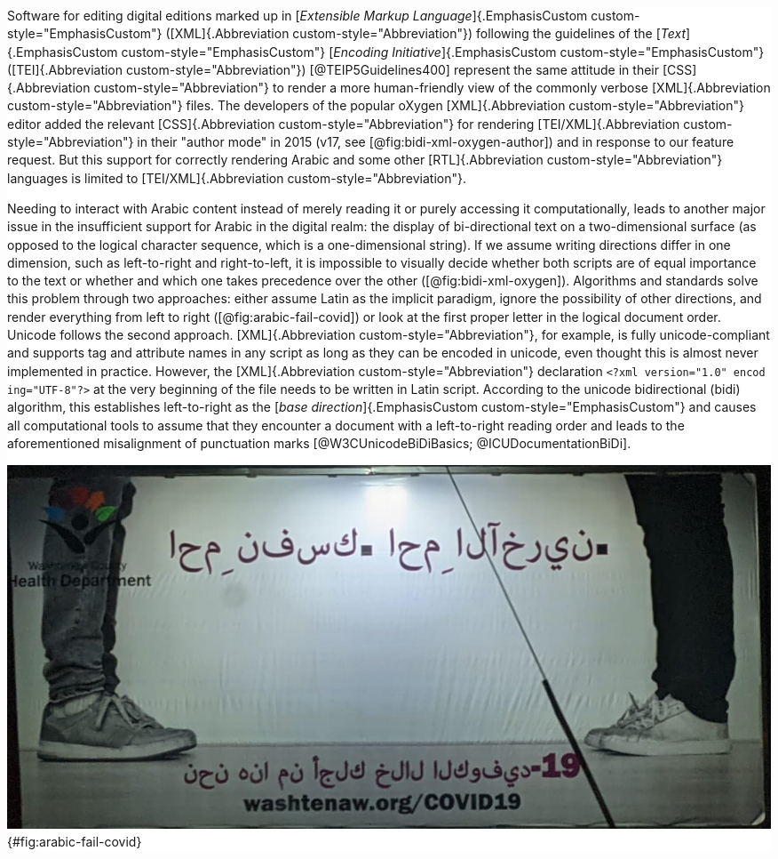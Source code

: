 
Software for editing digital editions marked up in [*Extensible Markup Language*]{.EmphasisCustom custom-style="EmphasisCustom"} ([XML]{.Abbreviation custom-style="Abbreviation"}) following the guidelines of the [*Text*]{.EmphasisCustom custom-style="EmphasisCustom"}
[*Encoding Initiative*]{.EmphasisCustom custom-style="EmphasisCustom"} ([TEI]{.Abbreviation custom-style="Abbreviation"}) [@TEIP5Guidelines400] represent the same attitude in their [CSS]{.Abbreviation custom-style="Abbreviation"} to render a more human-friendly view of the commonly verbose [XML]{.Abbreviation custom-style="Abbreviation"} files. The developers of the  popular oXygen [XML]{.Abbreviation custom-style="Abbreviation"} editor added the relevant [CSS]{.Abbreviation custom-style="Abbreviation"} for rendering [TEI/XML]{.Abbreviation custom-style="Abbreviation"} in their "author mode" in 2015 (v17, see [@fig:bidi-xml-oxygen-author]) and in response to our feature request. But this support for correctly rendering Arabic and some other [RTL]{.Abbreviation custom-style="Abbreviation"} languages is limited to [TEI/XML]{.Abbreviation custom-style="Abbreviation"}.

Needing to interact with Arabic content instead of merely reading it or purely accessing it computationally, leads to another major issue in the insufficient support for Arabic in the digital realm: the display of bi-directional text on a two-dimensional surface (as opposed to the logical character sequence, which is a one-dimensional string). If we assume writing directions differ in one dimension, such as left-to-right and right-to-left,  it is impossible to visually decide whether both scripts are of equal importance to the text or whether and which one takes precedence over the other ([@fig:bidi-xml-oxygen]). Algorithms and standards solve this problem through two approaches: either assume Latin as the implicit paradigm, ignore the possibility of other directions, and render everything from left to right ([@fig:arabic-fail-covid]) or look at the first proper letter in the logical document order. Unicode follows the second approach. [XML]{.Abbreviation custom-style="Abbreviation"}, for example, is fully unicode-compliant and supports tag and attribute names in any script as long as they can be encoded in unicode, even thought this  is almost never implemented in practice. However, the [XML]{.Abbreviation custom-style="Abbreviation"} declaration `<?xml version="1.0" encoding="UTF-8"?>` at the very beginning of the file needs to be written in Latin script. According to the unicode bidirectional (bidi) algorithm, this establishes left-to-right as the  [*base direction*]{.EmphasisCustom custom-style="EmphasisCustom"} and causes all computational tools to assume that they encounter a document with a left-to-right reading order and leads to the aforementioned misalignment of punctuation marks  [@W3CUnicodeBiDiBasics; @ICUDocumentationBiDi].

![Faulty "Arabic" ad to keep some distance in order to protect oneself and others from Covid-19, Washentaw County, Health Department. The script runs in the wrong direction (from left to right) and letters are not connected. Source: [Twitter](https://twitter.com/2awbi2atiye/status/1347351918268489728)](assets/images/ErLBbWwVgAErjHy.jpg){#fig:arabic-fail-covid}


[^tb1]: The current cut-off date is 1918.
[^tb2]: Since [Riḍā]{.persName custom-style="persName"}'s [Tafsīr]{.Transcription custom-style="Transcription"}, which accounts for about one fifth of [al-Manār]{.Transcription custom-style="Transcription"}'s content, was not included [*Shamela*]{.EmphasisCustom custom-style="EmphasisCustom"}'s transcription, it is also missing from the digital edition. See @Zemmin+2016 [232].
[aanp]: https://lebanesestudies.ncsu.edu/YourStory/newspapers.php 
[almeshkat]: http://almeshkat.net/ 
[alsharekh]: http://archive.alsharekh.org/
[alwaraq]: http://www.alwaraq.net/
[bibalex]: http://ima.bibalex.org/IMA/presentation/home/list.jsf
[cc-by-sa-4]: http://creativecommons.org/licenses/by-sa/4.0/
[ceteicean]: https://github.com/TEIC/CETEIcean
[dhib]: https://dhibeirut.wordpress.com/
[dhsi]: https://dhsi.org/
[doi]: https://doi.org
[eap]: https://eap.bl.uk/
[eap119]: https://eap.bl.uk/project/EAP119
[eapb]: https://www.gale.com/intl/c/early-arabic-printed-books-literature-grammar-language-catalogues-and-periodicals 
[fihrist]: https://www.fihrist.org.uk/
[github]: https://www.github.com
[gh-pages]: https://pages.github.com/
[gpa]: https://www.eastview.com/resources/gpa/
[hathi]: http://catalog.hathitrust.org/
[histme]: https://github.com/Hist-ME
[iiif]: http://iiif.io
[internetarchive]: https://archive.org/
[jaraid]: https://projectjaraid.github.io/ 
[menadoc]: http://menadoc.bibliothek.uni-halle.de/
[minimal]: http://go-dh.github.io/mincomp/
[mit-license]: https://opensource.org/licenses/MIT
[manar_git]: https://www.github.com/openarabicpe/journal_al-manar
[muqtabas_cts]: http://cts.informatik.uni-leipzig.de/muqtabas/cts/
[muqtabas_git]: https://github.com/OpenArabicPE/journal_al-muqtabas
[haqaiq_git]: https://github.com/OpenArabicPE/journal_al-haqaiq
[lughat_git]: https://github.com/OpenArabicPE/journal_lughat-al-arab
[ustadh_git]: https://github.com/OpenArabicPE/journal_al-ustadh
[zuhur_git]: https://www.github.com/openarabicpe/journal_al-zuhur
[kraken]: http://kraken.re/
[openarabicpe_git]: https://github.com/OpenArabicPE/
[openarabicpe_schema]: https://github.com/OpenArabicPE/OpenArabicPE_ODD
[openarabicpe_blog]: https://openarabicpe.github.io
[openarabicpe_zotero]: https://www.zotero.org/groups/OpenArabicPE
[orcid]: https://orcid.org/
[rawgit-old]: https://github.com/rgrove/rawgit
[saaid]: http://saaid.net/
[sakhrit]: http://archive.sakhrit.co
[shamela]: http://www.shamela.ws/
[tei]: https://www.tei-c.org
[tei_boilerplate]: http://dcl.slis.indiana.edu/teibp/
[tei_publisher]: https://teipublisher.com/ 
[tesseract]: https://github.com/tesseract-ocr/tesseract
[transkribus]: https://readcoop.eu/transkribus/
[translatio]: https://www.translatio.uni-bonn.de/online-zeitschriften/arabische-online-zeitschriften 
[wikisource]: https://wikisource.org/ 
[zdb]: https://zdb-katalog.de/
[zenodo]: https://www.zenodo.org
[zotero]: https://www.zotero.org
[^cf1]: For a detailed overview of the state of Arab Periodical Studies see [@Grallert2021GG].
[^fn1]: Available online at <https://projectjaraid.github.io> and <https://github.com/projectjaraid>.
[^fn2]: Available online at <https://openarabicpe.github.io> and <https://github.com/openarabicpe>. See also @Grallert2022DHQ.
[^fn3]: For examples see <https://www.worldcat.org/title/41055160> or <https://www.worldcat.org/title/644003547>.
[^fn4]: For an introduction to the particularities of Arabic script see @Nemeth+2017 [14-22]; @GruendlerArabicScript; @Bauer1996Arabic;  @Milo2011ArabicTypography.
[^fn5]: On the background of Unicode and its application to Arabic see @Nemeth+2017 [400-406]; @MiloCommentsArabicBlock. Nemeth provides the most concise overview of the work of Thomas Milo, the most profound critic of digital approaches to Arabic script and the founder of DecoType [-@Nemeth+2017,410-434].
[^fn6]: The file is available at <https://doi.org/10.5281/zenodo.7781543>.
[^cf2]: Some projects working on languages that have seen script reforms in the twentieth century, such as Turkish, directly transcribe Arabic into Latin script with [HTR]{.Abbreviation custom-style="Abbreviation"} [@KirmizialtinWrisley2022AutomatedTranscription].
[^cf3]: The "Open Islamicate Texts Initiative Arabic-script OCR Catalyst Project" ([OpenITI ACOP]{.Abbreviation custom-style="Abbreviation"}) will train models for the most frequent fonts and types [@InitiativeOpenITI+2019+TheOpenIslamicate] and their technology will eventually find its way into HathiTrust [@2020+HathiTrustResearchCenter].
[^cf4]: On the environmental cost of machine learning see  @Alkaoud.Syed+2020+OnTheImportance [124]; @Strubell.etal+2019+EnergyAndPolicy; @Baillot.etal+2021+DigitalHumanitiesAnd.
[^cf5]: Others are [[Mishkāt]{.Transcription custom-style="Transcription"}][almeshkat], [[Ṣayyid al-Fawāʾid]{.Transcription custom-style="Transcription"}][saaid] or [[al-Waraq]{.Transcription custom-style="Transcription"}][alwaraq].
[^cf6]: For a detailed project description see @Grallert2022DHQ.
[^cf7]: [@Grallert+2017a]. The endpoint  at <http://cts.informatik.uni-leipzig.de/muqtabas/cts/> is still functional as of January 2023.
[^cf8]: E.g. [al-Muqtabas]{.Transcription custom-style="Transcription"} [4 (5/6)](https://openarabicpe.github.io/journal_al-muqtabas/tei/oclc_4770057679-i_41.TEIP5.xml) and [8 (11/12)](https://openarabicpe.github.io/journal_al-muqtabas/tei/oclc_4770057679-i_94.TEIP5.xml).
[^cf9]: Technical information on the project is scarce and contradictory despite two publications by the project leaders; @Qasem+2015; @Matusiak+2009.
[^cf10]: In other instances, such as the journals [[Lughat al-ʿArab]{.Transcription custom-style="Transcription"}][lughat_git] and [[al-Ustādh]{.Transcription custom-style="Transcription"}][ustadh_git], [*Shamela*]{.EmphasisCustom custom-style="EmphasisCustom"} did provide page breaks that correspond to a printed edition.